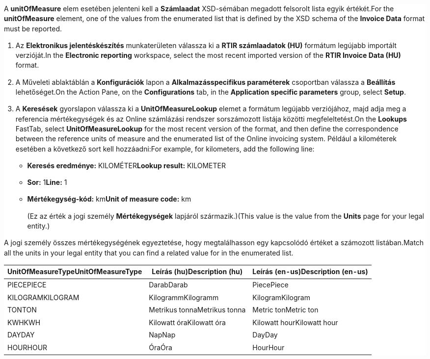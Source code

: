 <span data-ttu-id="db928-189">A **unitOfMeasure** elem esetében jelenteni kell a **Számlaadat** XSD-sémában megadott felsorolt lista egyik értékét.</span><span class="sxs-lookup"><span data-stu-id="db928-189">For the **unitOfMeasure** element, one of the values from the enumerated list that is defined by the XSD schema of the **Invoice Data** format must be reported.</span></span>

1. <span data-ttu-id="db928-190">Az **Elektronikus jelentéskészítés** munkaterületen válassza ki a **RTIR számlaadatok (HU)** formátum legújabb importált verzióját.</span><span class="sxs-lookup"><span data-stu-id="db928-190">In the **Electronic reporting** workspace, select the most recent imported version of the **RTIR Invoice Data (HU)** format.</span></span>
2. <span data-ttu-id="db928-191">A Műveleti ablaktáblán a **Konfigurációk** lapon a **Alkalmazásspecifikus paraméterek** csoportban válassza a **Beállítás** lehetőséget.</span><span class="sxs-lookup"><span data-stu-id="db928-191">On the Action Pane, on the **Configurations** tab, in the **Application specific parameters** group, select **Setup**.</span></span>
3. <span data-ttu-id="db928-192">A **Keresések** gyorslapon válassza ki a **UnitOfMeasureLookup** elemet a formátum legújabb verziójához, majd adja meg a referencia mértékegységek és az Online számlázási rendszer sorszámozott listája közötti megfeleltetést.</span><span class="sxs-lookup"><span data-stu-id="db928-192">On the **Lookups** FastTab, select **UnitOfMeasureLookup** for the most recent version of the format, and then define the correspondence between the reference units of measure and the enumerated list of the Online invoicing system.</span></span> <span data-ttu-id="db928-193">Például a kilométerek esetében a következő sort kell hozzáadni:</span><span class="sxs-lookup"><span data-stu-id="db928-193">For example, for kilometers, add the following line:</span></span>

    - <span data-ttu-id="db928-194">**Keresés eredménye:** KILOMÉTER</span><span class="sxs-lookup"><span data-stu-id="db928-194">**Lookup result:** KILOMETER</span></span>
    - <span data-ttu-id="db928-195">**Sor:** 1</span><span class="sxs-lookup"><span data-stu-id="db928-195">**Line:** 1</span></span>
    - <span data-ttu-id="db928-196">**Mértékegység-kód:** km</span><span class="sxs-lookup"><span data-stu-id="db928-196">**Unit of measure code:** km</span></span>

        <span data-ttu-id="db928-197">(Ez az érték a jogi személy **Mértékegységek** lapjáról származik.)</span><span class="sxs-lookup"><span data-stu-id="db928-197">(This value is the value from the **Units** page for your legal entity.)</span></span>

<span data-ttu-id="db928-198">A jogi személy összes mértékegységének egyeztetése, hogy megtalálhasson egy kapcsolódó értéket a számozott listában.</span><span class="sxs-lookup"><span data-stu-id="db928-198">Match all the units in your legal entity that you can find a related value for in the enumerated list.</span></span>

| <span data-ttu-id="db928-199">UnitOfMeasureType</span><span class="sxs-lookup"><span data-stu-id="db928-199">UnitOfMeasureType</span></span> | <span data-ttu-id="db928-200">Leírás (hu)</span><span class="sxs-lookup"><span data-stu-id="db928-200">Description (hu)</span></span>                   | <span data-ttu-id="db928-201">Leírás (en-us)</span><span class="sxs-lookup"><span data-stu-id="db928-201">Description (en-us)</span></span> |
|-------------------|------------------------------------|---------------------|
| <span data-ttu-id="db928-202">PIECE</span><span class="sxs-lookup"><span data-stu-id="db928-202">PIECE</span></span>             | <span data-ttu-id="db928-203">Darab</span><span class="sxs-lookup"><span data-stu-id="db928-203">Darab</span></span>                              | <span data-ttu-id="db928-204">Piece</span><span class="sxs-lookup"><span data-stu-id="db928-204">Piece</span></span>               |
| <span data-ttu-id="db928-205">KILOGRAM</span><span class="sxs-lookup"><span data-stu-id="db928-205">KILOGRAM</span></span>          | <span data-ttu-id="db928-206">Kilogramm</span><span class="sxs-lookup"><span data-stu-id="db928-206">Kilogramm</span></span>                          | <span data-ttu-id="db928-207">Kilogram</span><span class="sxs-lookup"><span data-stu-id="db928-207">Kilogram</span></span>            |
| <span data-ttu-id="db928-208">TON</span><span class="sxs-lookup"><span data-stu-id="db928-208">TON</span></span>               | <span data-ttu-id="db928-209">Metrikus tonna</span><span class="sxs-lookup"><span data-stu-id="db928-209">Metrikus tonna</span></span>                     | <span data-ttu-id="db928-210">Metric ton</span><span class="sxs-lookup"><span data-stu-id="db928-210">Metric ton</span></span>          |
| <span data-ttu-id="db928-211">KWH</span><span class="sxs-lookup"><span data-stu-id="db928-211">KWH</span></span>               | <span data-ttu-id="db928-212">Kilowatt óra</span><span class="sxs-lookup"><span data-stu-id="db928-212">Kilowatt óra</span></span>                       | <span data-ttu-id="db928-213">Kilowatt hour</span><span class="sxs-lookup"><span data-stu-id="db928-213">Kilowatt hour</span></span>       |
| <span data-ttu-id="db928-214">DAY</span><span class="sxs-lookup"><span data-stu-id="db928-214">DAY</span></span>               | <span data-ttu-id="db928-215">Nap</span><span class="sxs-lookup"><span data-stu-id="db928-215">Nap</span></span>                                | <span data-ttu-id="db928-216">Day</span><span class="sxs-lookup"><span data-stu-id="db928-216">Day</span></span>                 |
| <span data-ttu-id="db928-217">HOUR</span><span class="sxs-lookup"><span data-stu-id="db928-217">HOUR</span></span>              | <span data-ttu-id="db928-218">Óra</span><span class="sxs-lookup"><span data-stu-id="db928-218">Óra</span></span>                                | <span data-ttu-id="db928-219">Hour</span><span class="sxs-lookup"><span data-stu-id="db928-219">Hour</span></span>                |